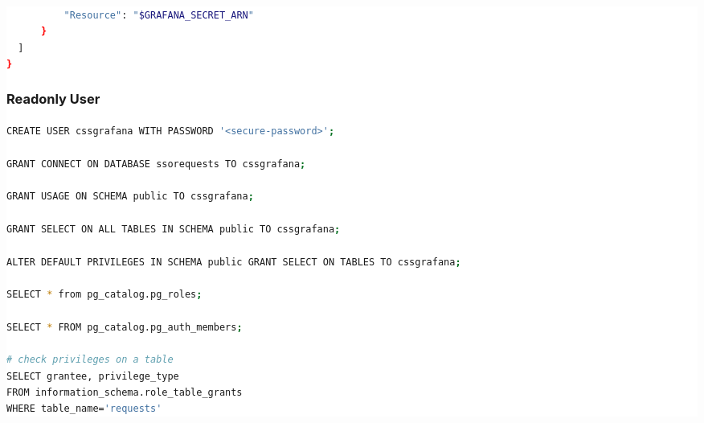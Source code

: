 ```sh
          "Resource": "$GRAFANA_SECRET_ARN"
      }
  ]
}
```

### Readonly User

```sh
CREATE USER cssgrafana WITH PASSWORD '<secure-password>';

GRANT CONNECT ON DATABASE ssorequests TO cssgrafana;

GRANT USAGE ON SCHEMA public TO cssgrafana;

GRANT SELECT ON ALL TABLES IN SCHEMA public TO cssgrafana;

ALTER DEFAULT PRIVILEGES IN SCHEMA public GRANT SELECT ON TABLES TO cssgrafana;

SELECT * from pg_catalog.pg_roles;

SELECT * FROM pg_catalog.pg_auth_members;

# check privileges on a table
SELECT grantee, privilege_type
FROM information_schema.role_table_grants
WHERE table_name='requests'
```
